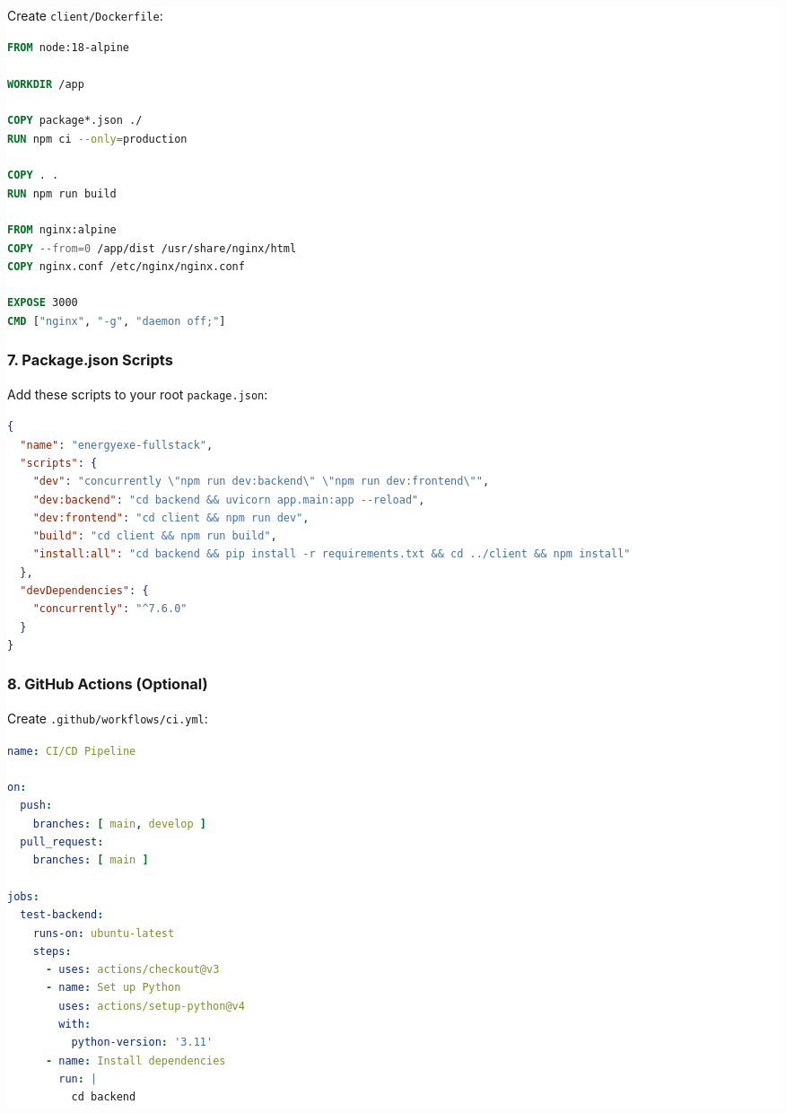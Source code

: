 Create `client/Dockerfile`:

```dockerfile
FROM node:18-alpine

WORKDIR /app

COPY package*.json ./
RUN npm ci --only=production

COPY . .
RUN npm run build

FROM nginx:alpine
COPY --from=0 /app/dist /usr/share/nginx/html
COPY nginx.conf /etc/nginx/nginx.conf

EXPOSE 3000
CMD ["nginx", "-g", "daemon off;"]
```

### 7. Package.json Scripts

Add these scripts to your root `package.json`:

```json
{
  "name": "energyexe-fullstack",
  "scripts": {
    "dev": "concurrently \"npm run dev:backend\" \"npm run dev:frontend\"",
    "dev:backend": "cd backend && uvicorn app.main:app --reload",
    "dev:frontend": "cd client && npm run dev",
    "build": "cd client && npm run build",
    "install:all": "cd backend && pip install -r requirements.txt && cd ../client && npm install"
  },
  "devDependencies": {
    "concurrently": "^7.6.0"
  }
}
```

### 8. GitHub Actions (Optional)

Create `.github/workflows/ci.yml`:

```yaml
name: CI/CD Pipeline

on:
  push:
    branches: [ main, develop ]
  pull_request:
    branches: [ main ]

jobs:
  test-backend:
    runs-on: ubuntu-latest
    steps:
      - uses: actions/checkout@v3
      - name: Set up Python
        uses: actions/setup-python@v4
        with:
          python-version: '3.11'
      - name: Install dependencies
        run: |
          cd backend
```
